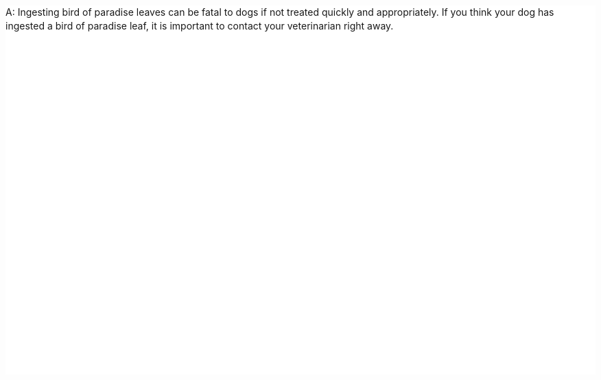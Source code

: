 A: Ingesting bird of paradise leaves can be fatal to dogs if not treated quickly and appropriately. If you think your dog has ingested a bird of paradise leaf, it is important to contact your veterinarian right away.

<div style="position: relative; padding-bottom: 56.25%; overflow: hidden"><iframe src="https://www.youtube.com/embed/fZOpd9SxtHA" frameborder="0" allow="accelerometer; autoplay; clipboard-write; encrypted-media; gyroscope; picture-in-picture; web-share" allowfullscreen style="position: absolute; top: 0; left: 0; width: 100%; height: 100%;"></iframe>
</div>